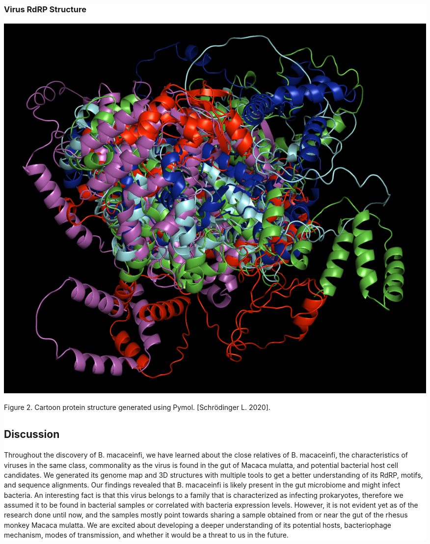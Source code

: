### Virus RdRP Structure

![Pymol](img/Blumevirus_macaceinfi/pymol.png)

Figure 2. Cartoon protein structure generated using Pymol. [Schrödinger L. 2020].

## Discussion

Throughout the discovery of B. macaceinfi, we have learned about the close relatives of B. macaceinfi, the characteristics of viruses in the same class, commonality as the virus is found in the gut of Macaca mulatta, and potential bacterial host cell candidates. We generated its genome map and 3D structures with multiple tools to get a better understanding of its RdRP, motifs, and sequence alignments. Our findings revealed that B. macaceinfi is likely present in the gut microbiome and might infect bacteria. An interesting fact is that this virus belongs to a family that is characterized as infecting prokaryotes, therefore we assumed it to be found in bacterial samples or correlated with bacteria expression levels. However, it is not evident yet as of the research done until now, and the samples mostly point towards sharing a sample obtained from or near the gut of the rhesus monkey Macaca mulatta. We are excited about developing a deeper understanding of its potential hosts, bacteriophage mechanism, modes of transmission, and whether it would be a threat to us in the future.
